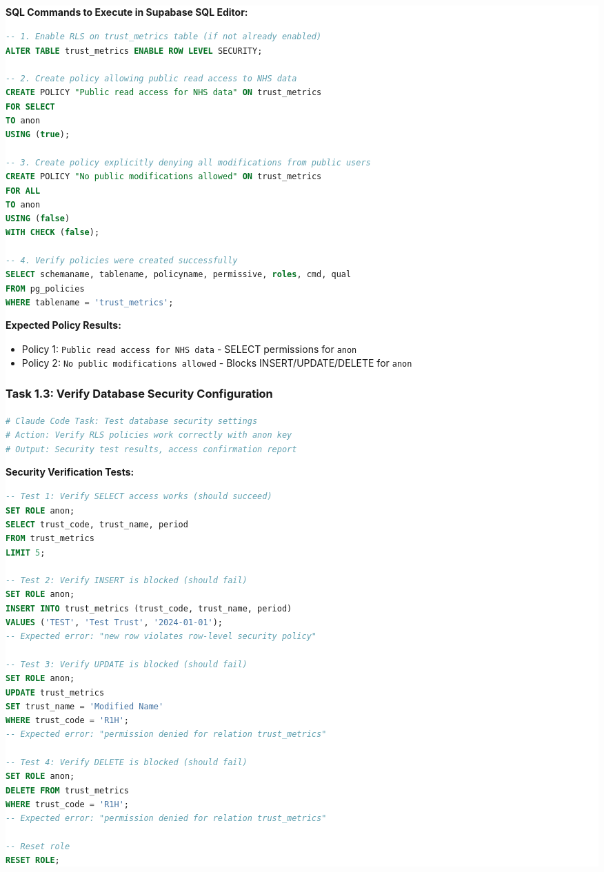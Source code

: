 **SQL Commands to Execute in Supabase SQL Editor:**
```sql
-- 1. Enable RLS on trust_metrics table (if not already enabled)
ALTER TABLE trust_metrics ENABLE ROW LEVEL SECURITY;

-- 2. Create policy allowing public read access to NHS data
CREATE POLICY "Public read access for NHS data" ON trust_metrics
FOR SELECT 
TO anon
USING (true);

-- 3. Create policy explicitly denying all modifications from public users
CREATE POLICY "No public modifications allowed" ON trust_metrics
FOR ALL 
TO anon
USING (false)
WITH CHECK (false);

-- 4. Verify policies were created successfully
SELECT schemaname, tablename, policyname, permissive, roles, cmd, qual 
FROM pg_policies 
WHERE tablename = 'trust_metrics';
```

**Expected Policy Results:**
- Policy 1: `Public read access for NHS data` - SELECT permissions for `anon`
- Policy 2: `No public modifications allowed` - Blocks INSERT/UPDATE/DELETE for `anon`

### Task 1.3: Verify Database Security Configuration
```bash
# Claude Code Task: Test database security settings
# Action: Verify RLS policies work correctly with anon key
# Output: Security test results, access confirmation report
```

**Security Verification Tests:**
```sql
-- Test 1: Verify SELECT access works (should succeed)
SET ROLE anon;
SELECT trust_code, trust_name, period 
FROM trust_metrics 
LIMIT 5;

-- Test 2: Verify INSERT is blocked (should fail)
SET ROLE anon;
INSERT INTO trust_metrics (trust_code, trust_name, period) 
VALUES ('TEST', 'Test Trust', '2024-01-01');
-- Expected error: "new row violates row-level security policy"

-- Test 3: Verify UPDATE is blocked (should fail) 
SET ROLE anon;
UPDATE trust_metrics 
SET trust_name = 'Modified Name' 
WHERE trust_code = 'R1H';
-- Expected error: "permission denied for relation trust_metrics"

-- Test 4: Verify DELETE is blocked (should fail)
SET ROLE anon;
DELETE FROM trust_metrics 
WHERE trust_code = 'R1H';
-- Expected error: "permission denied for relation trust_metrics"

-- Reset role
RESET ROLE;
```
